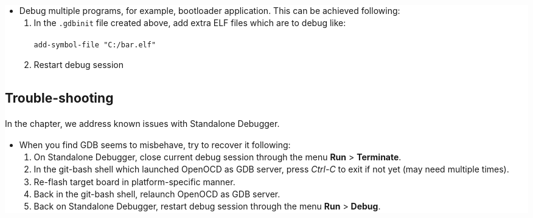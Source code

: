 -   Debug multiple programs, for example, bootloader application.
    This can be achieved following:
    1.  In the `.gdbinit` file created above, add extra ELF files which are to debug like:
        ```
        add-symbol-file "C:/bar.elf"
        ```
    1.  Restart debug session

## Trouble-shooting

In the chapter, we address known issues with Standalone Debugger.

-   When you find GDB seems to misbehave, try to recover it following:
    1.  On Standalone Debugger, close current debug session through the menu **Run** > **Terminate**.
    1.  In the git-bash shell which launched OpenOCD as GDB server, press *Ctrl-C* to exit if not yet (may need multiple times).
    1.  Re-flash target board in platform-specific manner.
    1.  Back in the git-bash shell, relaunch OpenOCD as GDB server.
    1.  Back on Standalone Debugger, restart debug session through the menu **Run** > **Debug**.
